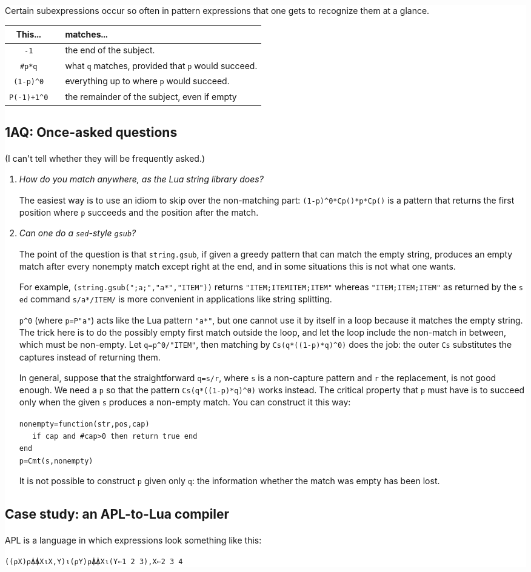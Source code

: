 Certain subexpressions occur so often in pattern expressions that one gets to recognize them at a glance.

|   This...   |     | matches...                                         |
|:-----------:|-----|:---------------------------------------------------|
|     `-1`    |     | the end of the subject.                            |
|    `#p*q`   |     | what `q` matches, provided that `p` would succeed. |
|  `(1-p)^0`  |     | everything up to where `p` would succeed.          |
| `P(-1)+1^0` |     | the remainder of the subject, even if empty        |

1AQ: Once-asked questions
-------------------------

(I can't tell whether they will be frequently asked.)

1.  *How do you match anywhere, as the Lua string library does?*

    The easiest way is to use an idiom to skip over the non-matching part: `(1-p)^0*Cp()*p*Cp()` is a pattern that returns the first position where `p` succeeds and the position after the match.

2.  *Can one do a `sed`-style `gsub`?*

    The point of the question is that `string.gsub`, if given a greedy pattern that can match the empty string, produces an empty match after every nonempty match except right at the end, and in some situations this is not what one wants.

    For example, `(string.gsub(";a;","a*","ITEM"))` returns `"ITEM;ITEMITEM;ITEM"` whereas `"ITEM;ITEM;ITEM"` as returned by the `sed` command `s/a*/ITEM/` is more convenient in applications like string splitting.

    `p^0` (where `p=P"a"`) acts like the Lua pattern `"a*"`, but one cannot use it by itself in a loop because it matches the empty string. The trick here is to do the possibly empty first match outside the loop, and let the loop include the non-match in between, which must be non-empty. Let `q=p^0/"ITEM"`, then matching by `Cs(q*((1-p)*q)^0)` does the job: the outer `Cs` substitutes the captures instead of returning them.

    In general, suppose that the straightforward `q=s/r`, where `s` is a non-capture pattern and `r` the replacement, is not good enough. We need a `p` so that the pattern `Cs(q*((1-p)*q)^0)` works instead. The critical property that `p` must have is to succeed only when the given `s` produces a non-empty match. You can construct it this way:

        nonempty=function(str,pos,cap) 
           if cap and #cap>0 then return true end 
        end
        p=Cmt(s,nonempty)

    It is not possible to construct `p` given only `q`: the information whether the match was empty has been lost.

Case study: an APL-to-Lua compiler
----------------------------------

APL is a language in which expressions look something like this:

    ((⍴X)⍴⍋⍋X⍳X,Y)⍳(⍴Y)⍴⍋⍋X⍳(Y←1 2 3),X←2 3 4
